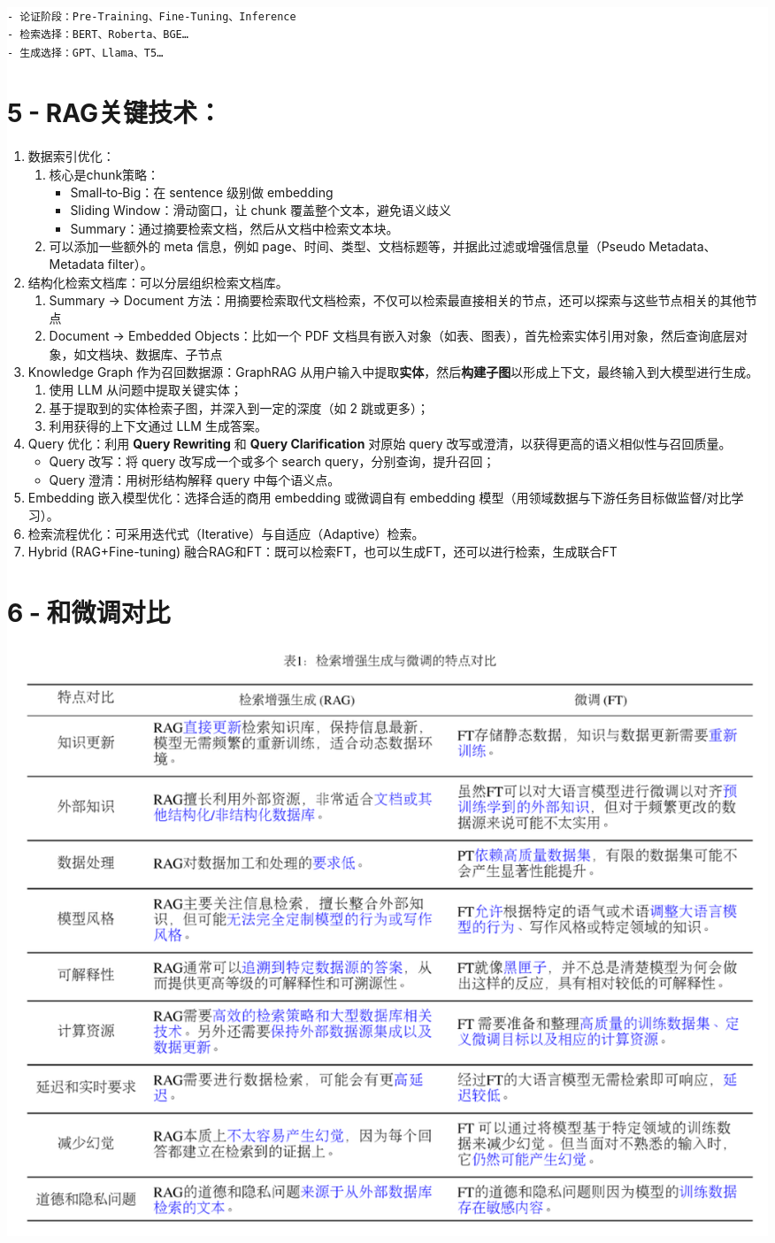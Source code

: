     - 论证阶段：Pre-Training、Fine-Tuning、Inference
    - 检索选择：BERT、Roberta、BGE…
    - 生成选择：GPT、Llama、T5…

# 5 - RAG关键技术：

1. 数据索引优化：
    1. 核心是chunk策略：
        - Small‑to‑Big：在 sentence 级别做 embedding
        - Sliding Window：滑动窗口，让 chunk 覆盖整个文本，避免语义歧义
        - Summary：通过摘要检索文档，然后从文档中检索文本块。
    2. 可以添加一些额外的 meta 信息，例如 page、时间、类型、文档标题等，并据此过滤或增强信息量（Pseudo Metadata、Metadata filter）。
2. 结构化检索文档库：可以分层组织检索文档库。
    1. Summary → Document 方法：用摘要检索取代文档检索，不仅可以检索最直接相关的节点，还可以探索与这些节点相关的其他节点
    2. Document → Embedded Objects：比如一个 PDF 文档具有嵌入对象（如表、图表），首先检索实体引用对象，然后查询底层对象，如文档块、数据库、子节点
 3. Knowledge Graph 作为召回数据源：GraphRAG 从用户输入中提取**实体**，然后**构建子图**以形成上下文，最终输入到大模型进行生成。
    1. 使用 LLM 从问题中提取关键实体；
    2. 基于提取到的实体检索子图，并深入到一定的深度（如 2 跳或更多）；
    3. 利用获得的上下文通过 LLM 生成答案。
 4. Query 优化：利用 **Query Rewriting** 和 **Query Clarification** 对原始 query 改写或澄清，以获得更高的语义相似性与召回质量。
    - Query 改写：将 query 改写成一个或多个 search query，分别查询，提升召回；
    - Query 澄清：用树形结构解释 query 中每个语义点。
 5. Embedding 嵌入模型优化：选择合适的商用 embedding 或微调自有 embedding 模型（用领域数据与下游任务目标做监督/对比学习）。
 6. 检索流程优化：可采用迭代式（Iterative）与自适应（Adaptive）检索。
7. Hybrid (RAG+Fine-tuning) 融合RAG和FT：既可以检索FT，也可以生成FT，还可以进行检索，生成联合FT

# 6 - 和微调对比

![img](https://raw.githubusercontent.com/kakack/kakack.github.io/master/_images/240420-4.png)